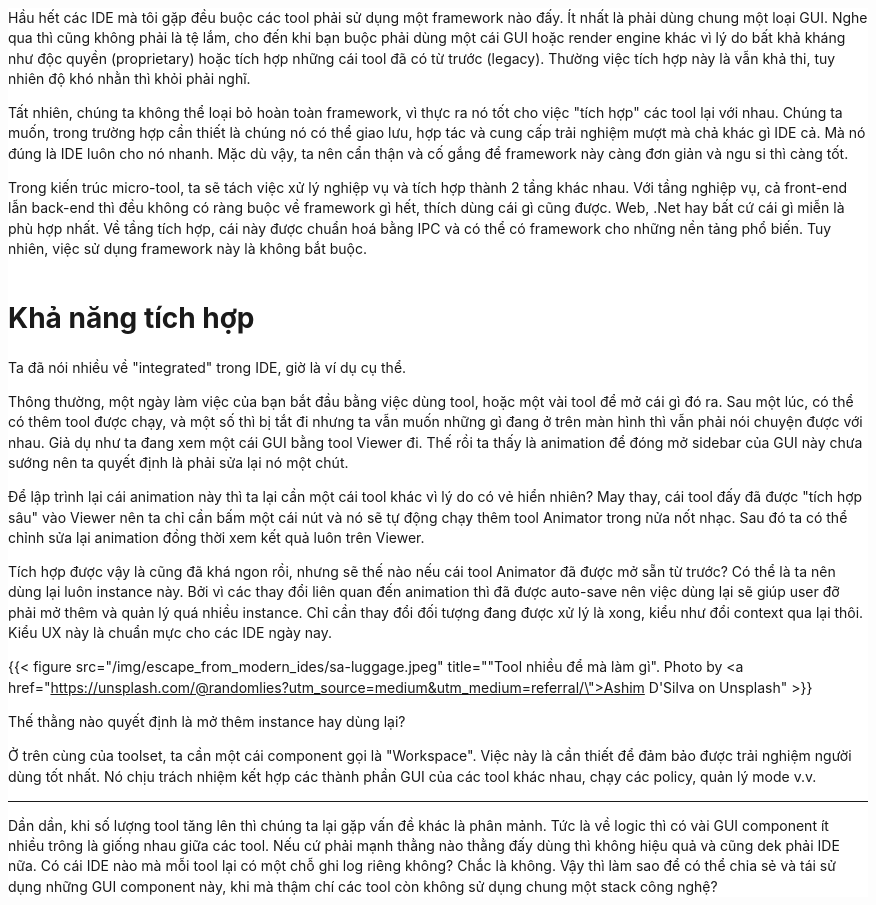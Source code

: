 
Hầu hết các IDE mà tôi gặp đều buộc các tool phải sử dụng một framework nào đấy. Ít
nhất là phải dùng chung một loại GUI. Nghe qua thì cũng không phải là tệ lắm, cho đến
khi bạn buộc phải dùng một cái GUI hoặc render engine khác vì lý do bất khả kháng như
độc quyền (proprietary) hoặc tích hợp những cái tool đã có từ trước (legacy). Thường
việc tích hợp này là vẫn khả thi, tuy nhiên độ khó nhằn thì khỏi phải nghĩ.

Tất nhiên, chúng ta không thể loại bỏ hoàn toàn framework, vì thực ra nó tốt cho việc
"tích hợp" các tool lại với nhau. Chúng ta muốn, trong trường hợp cần thiết là chúng
nó có thể giao lưu, hợp tác và cung cấp trải nghiệm mượt mà chả khác gì IDE cả. Mà nó
đúng là IDE luôn cho nó nhanh. Mặc dù vậy, ta nên cẩn thận và cố gắng để framework này
càng đơn giản và ngu si thì càng tốt.

Trong kiến trúc micro-tool, ta sẽ tách việc xử lý nghiệp vụ và tích hợp thành 2 tầng
khác nhau. Với tầng nghiệp vụ, cả front-end lẫn back-end thì đều không có ràng buộc về
framework gì hết, thích dùng cái gì cũng được. Web, .Net hay bất cứ cái gì miễn là phù
hợp nhất. Về tầng tích hợp, cái này được chuẩn hoá bằng IPC và có thể có framework cho
những nền tảng phổ biến. Tuy nhiên, việc sử dụng framework này là không bắt buộc.

# Khả năng tích hợp

Ta đã nói nhiều về "integrated" trong IDE, giờ là ví dụ cụ thể.

Thông thường, một ngày làm việc của bạn bắt đầu bằng việc dùng tool, hoặc một vài tool
để mở cái gì đó ra. Sau một lúc, có thể có thêm tool được chạy, và một số thì bị tắt đi
nhưng ta vẫn muốn những gì đang ở trên màn hình thì vẫn phải nói chuyện được với nhau.
Giả dụ như ta đang xem một cái GUI bằng tool Viewer đi. Thế rồi ta thấy là animation để
đóng mở sidebar của GUI này chưa sướng nên ta quyết định là phải sửa lại nó một chút.

Để lập trình lại cái animation này thì ta lại cần một cái tool khác vì lý do có vẻ hiển
nhiên? May thay, cái tool đấy đã được "tích hợp sâu" vào Viewer nên ta chỉ cần bấm một
cái nút và nó sẽ tự động chạy thêm tool Animator trong nửa nốt nhạc. Sau đó ta có thể
chỉnh sửa lại animation đồng thời xem kết quả luôn trên Viewer.

Tích hợp được vậy là cũng đã khá ngon rồi, nhưng sẽ thế nào nếu cái tool Animator đã
được mở sẵn từ trước? Có thể là ta nên dùng lại luôn instance này. Bởi vì các thay đổi
liên quan đến animation thì đã được auto-save nên việc dùng lại sẽ giúp user đỡ phải mở
thêm và quản lý quá nhiều instance. Chỉ cần thay đổi đối tượng đang được xử lý là xong,
kiểu như đổi context qua lại thôi. Kiểu UX này là chuẩn mực cho các IDE ngày nay.

{{< figure src="/img/escape_from_modern_ides/sa-luggage.jpeg" title="\"Tool nhiều để mà làm gì\". Photo by <a href=\"https://unsplash.com/@randomlies?utm_source=medium&utm_medium=referral/\">Ashim D'Silva</a> on Unsplash" >}}

Thế thằng nào quyết định là mở thêm instance hay dùng lại?

Ở trên cùng của toolset, ta cần một cái component gọi là "Workspace". Việc này là cần
thiết để đảm bảo được trải nghiệm người dùng tốt nhất. Nó chịu trách nhiệm kết hợp các
thành phần GUI của các tool khác nhau, chạy các policy, quản lý mode v.v.

---

Dần dần, khi số lượng tool tăng lên thì chúng ta lại gặp vấn đề khác là phân mảnh. Tức
là về logic thì có vài GUI component ít nhiều trông là giống nhau giữa các tool. Nếu cứ
phải mạnh thằng nào thằng đấy dùng thì không hiệu quả và cũng dek phải IDE nữa. Có cái
IDE nào mà mỗi tool lại có một chỗ ghi log riêng không? Chắc là không. Vậy thì làm sao
để có thể chia sẻ và tái sử dụng những GUI component này, khi mà thậm chí các tool còn
không sử dụng chung một stack công nghệ?
